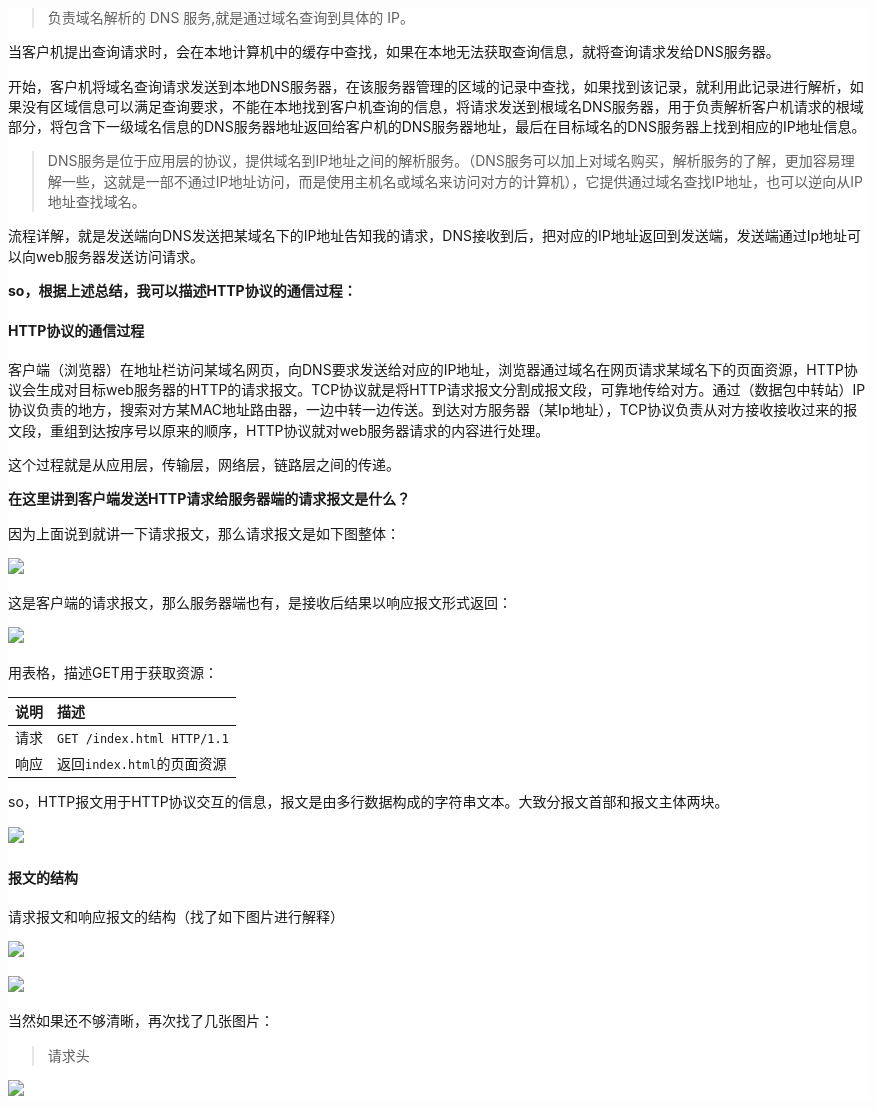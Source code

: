 > 负责域名解析的 DNS 服务,就是通过域名查询到具体的 IP。

当客户机提出查询请求时，会在本地计算机中的缓存中查找，如果在本地无法获取查询信息，就将查询请求发给DNS服务器。

开始，客户机将域名查询请求发送到本地DNS服务器，在该服务器管理的区域的记录中查找，如果找到该记录，就利用此记录进行解析，如果没有区域信息可以满足查询要求，不能在本地找到客户机查询的信息，将请求发送到根域名DNS服务器，用于负责解析客户机请求的根域部分，将包含下一级域名信息的DNS服务器地址返回给客户机的DNS服务器地址，最后在目标域名的DNS服务器上找到相应的IP地址信息。

> DNS服务是位于应用层的协议，提供域名到IP地址之间的解析服务。（DNS服务可以加上对域名购买，解析服务的了解，更加容易理解一些，这就是一部不通过IP地址访问，而是使用主机名或域名来访问对方的计算机），它提供通过域名查找IP地址，也可以逆向从IP地址查找域名。

流程详解，就是发送端向DNS发送把某域名下的IP地址告知我的请求，DNS接收到后，把对应的IP地址返回到发送端，发送端通过Ip地址可以向web服务器发送访问请求。

**so，根据上述总结，我可以描述HTTP协议的通信过程：**

#### HTTP协议的通信过程

客户端（浏览器）在地址栏访问某域名网页，向DNS要求发送给对应的IP地址，浏览器通过域名在网页请求某域名下的页面资源，HTTP协议会生成对目标web服务器的HTTP的请求报文。TCP协议就是将HTTP请求报文分割成报文段，可靠地传给对方。通过（数据包中转站）IP协议负责的地方，搜索对方某MAC地址路由器，一边中转一边传送。到达对方服务器（某Ip地址），TCP协议负责从对方接收接收过来的报文段，重组到达按序号以原来的顺序，HTTP协议就对web服务器请求的内容进行处理。

这个过程就是从应用层，传输层，网络层，链路层之间的传递。

**在这里讲到客户端发送HTTP请求给服务器端的请求报文是什么？**

因为上面说到就讲一下请求报文，那么请求报文是如下图整体：

![](https://user-gold-cdn.xitu.io/2020/5/20/1722f0d47f5f0727?w=794&h=405&f=png&s=115913)

这是客户端的请求报文，那么服务器端也有，是接收后结果以响应报文形式返回：

![](https://user-gold-cdn.xitu.io/2020/5/20/1722f0e3cf6af26d?w=735&h=383&f=png&s=112628)

用表格，描述GET用于获取资源：

| 说明 | 描述 |
|:--- |:--- |
| 请求 | `GET /index.html HTTP/1.1` |
| 响应 | 返回`index.html`的页面资源 |

so，HTTP报文用于HTTP协议交互的信息，报文是由多行数据构成的字符串文本。大致分报文首部和报文主体两块。

![](https://user-gold-cdn.xitu.io/2020/5/20/1722f1231ad9f950?w=315&h=243&f=png&s=57399)

#### 报文的结构

请求报文和响应报文的结构（找了如下图片进行解释）

![](https://user-gold-cdn.xitu.io/2020/5/20/1722f12e6d89cabf?w=831&h=383&f=png&s=219833)

![](https://user-gold-cdn.xitu.io/2020/5/20/1722f13367bda463?w=827&h=760&f=png&s=507921)

当然如果还不够清晰，再次找了几张图片：

> 请求头

![](https://user-gold-cdn.xitu.io/2020/5/20/1722f169c03cb17b?w=679&h=334&f=png&s=144892)
